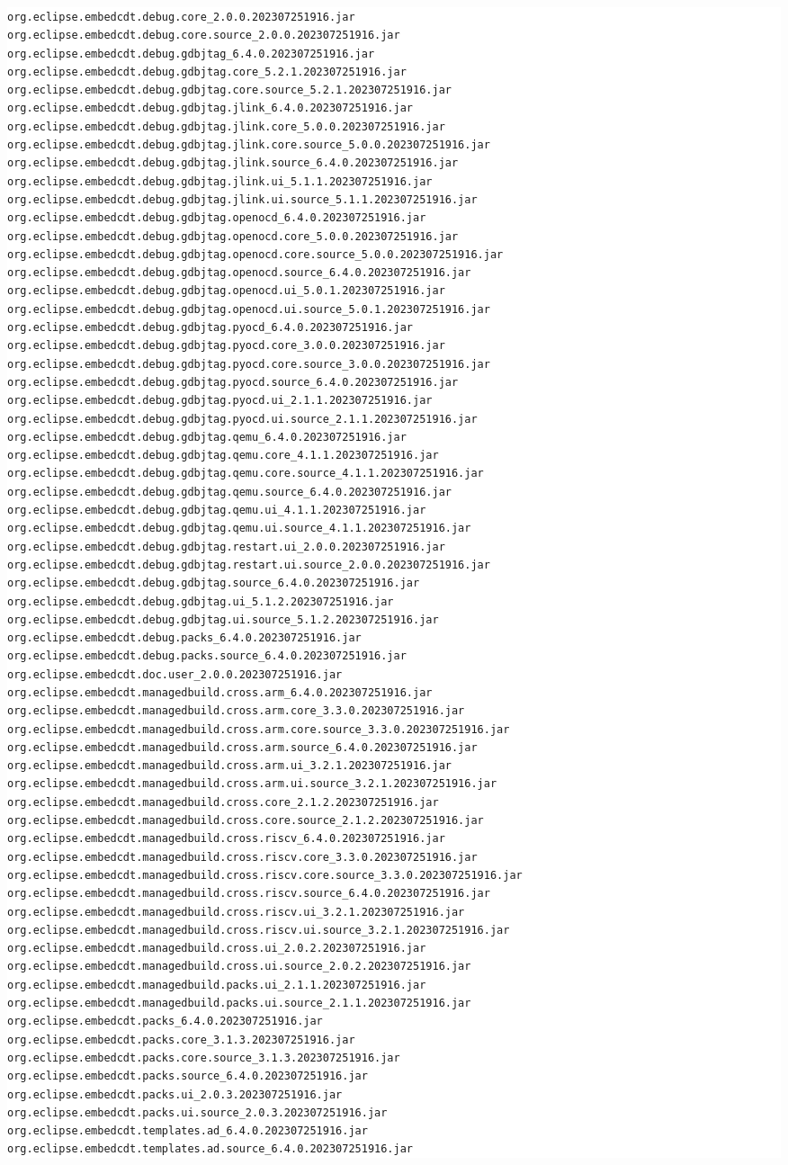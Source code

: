 ```console
org.eclipse.embedcdt.debug.core_2.0.0.202307251916.jar
org.eclipse.embedcdt.debug.core.source_2.0.0.202307251916.jar
org.eclipse.embedcdt.debug.gdbjtag_6.4.0.202307251916.jar
org.eclipse.embedcdt.debug.gdbjtag.core_5.2.1.202307251916.jar
org.eclipse.embedcdt.debug.gdbjtag.core.source_5.2.1.202307251916.jar
org.eclipse.embedcdt.debug.gdbjtag.jlink_6.4.0.202307251916.jar
org.eclipse.embedcdt.debug.gdbjtag.jlink.core_5.0.0.202307251916.jar
org.eclipse.embedcdt.debug.gdbjtag.jlink.core.source_5.0.0.202307251916.jar
org.eclipse.embedcdt.debug.gdbjtag.jlink.source_6.4.0.202307251916.jar
org.eclipse.embedcdt.debug.gdbjtag.jlink.ui_5.1.1.202307251916.jar
org.eclipse.embedcdt.debug.gdbjtag.jlink.ui.source_5.1.1.202307251916.jar
org.eclipse.embedcdt.debug.gdbjtag.openocd_6.4.0.202307251916.jar
org.eclipse.embedcdt.debug.gdbjtag.openocd.core_5.0.0.202307251916.jar
org.eclipse.embedcdt.debug.gdbjtag.openocd.core.source_5.0.0.202307251916.jar
org.eclipse.embedcdt.debug.gdbjtag.openocd.source_6.4.0.202307251916.jar
org.eclipse.embedcdt.debug.gdbjtag.openocd.ui_5.0.1.202307251916.jar
org.eclipse.embedcdt.debug.gdbjtag.openocd.ui.source_5.0.1.202307251916.jar
org.eclipse.embedcdt.debug.gdbjtag.pyocd_6.4.0.202307251916.jar
org.eclipse.embedcdt.debug.gdbjtag.pyocd.core_3.0.0.202307251916.jar
org.eclipse.embedcdt.debug.gdbjtag.pyocd.core.source_3.0.0.202307251916.jar
org.eclipse.embedcdt.debug.gdbjtag.pyocd.source_6.4.0.202307251916.jar
org.eclipse.embedcdt.debug.gdbjtag.pyocd.ui_2.1.1.202307251916.jar
org.eclipse.embedcdt.debug.gdbjtag.pyocd.ui.source_2.1.1.202307251916.jar
org.eclipse.embedcdt.debug.gdbjtag.qemu_6.4.0.202307251916.jar
org.eclipse.embedcdt.debug.gdbjtag.qemu.core_4.1.1.202307251916.jar
org.eclipse.embedcdt.debug.gdbjtag.qemu.core.source_4.1.1.202307251916.jar
org.eclipse.embedcdt.debug.gdbjtag.qemu.source_6.4.0.202307251916.jar
org.eclipse.embedcdt.debug.gdbjtag.qemu.ui_4.1.1.202307251916.jar
org.eclipse.embedcdt.debug.gdbjtag.qemu.ui.source_4.1.1.202307251916.jar
org.eclipse.embedcdt.debug.gdbjtag.restart.ui_2.0.0.202307251916.jar
org.eclipse.embedcdt.debug.gdbjtag.restart.ui.source_2.0.0.202307251916.jar
org.eclipse.embedcdt.debug.gdbjtag.source_6.4.0.202307251916.jar
org.eclipse.embedcdt.debug.gdbjtag.ui_5.1.2.202307251916.jar
org.eclipse.embedcdt.debug.gdbjtag.ui.source_5.1.2.202307251916.jar
org.eclipse.embedcdt.debug.packs_6.4.0.202307251916.jar
org.eclipse.embedcdt.debug.packs.source_6.4.0.202307251916.jar
org.eclipse.embedcdt.doc.user_2.0.0.202307251916.jar
org.eclipse.embedcdt.managedbuild.cross.arm_6.4.0.202307251916.jar
org.eclipse.embedcdt.managedbuild.cross.arm.core_3.3.0.202307251916.jar
org.eclipse.embedcdt.managedbuild.cross.arm.core.source_3.3.0.202307251916.jar
org.eclipse.embedcdt.managedbuild.cross.arm.source_6.4.0.202307251916.jar
org.eclipse.embedcdt.managedbuild.cross.arm.ui_3.2.1.202307251916.jar
org.eclipse.embedcdt.managedbuild.cross.arm.ui.source_3.2.1.202307251916.jar
org.eclipse.embedcdt.managedbuild.cross.core_2.1.2.202307251916.jar
org.eclipse.embedcdt.managedbuild.cross.core.source_2.1.2.202307251916.jar
org.eclipse.embedcdt.managedbuild.cross.riscv_6.4.0.202307251916.jar
org.eclipse.embedcdt.managedbuild.cross.riscv.core_3.3.0.202307251916.jar
org.eclipse.embedcdt.managedbuild.cross.riscv.core.source_3.3.0.202307251916.jar
org.eclipse.embedcdt.managedbuild.cross.riscv.source_6.4.0.202307251916.jar
org.eclipse.embedcdt.managedbuild.cross.riscv.ui_3.2.1.202307251916.jar
org.eclipse.embedcdt.managedbuild.cross.riscv.ui.source_3.2.1.202307251916.jar
org.eclipse.embedcdt.managedbuild.cross.ui_2.0.2.202307251916.jar
org.eclipse.embedcdt.managedbuild.cross.ui.source_2.0.2.202307251916.jar
org.eclipse.embedcdt.managedbuild.packs.ui_2.1.1.202307251916.jar
org.eclipse.embedcdt.managedbuild.packs.ui.source_2.1.1.202307251916.jar
org.eclipse.embedcdt.packs_6.4.0.202307251916.jar
org.eclipse.embedcdt.packs.core_3.1.3.202307251916.jar
org.eclipse.embedcdt.packs.core.source_3.1.3.202307251916.jar
org.eclipse.embedcdt.packs.source_6.4.0.202307251916.jar
org.eclipse.embedcdt.packs.ui_2.0.3.202307251916.jar
org.eclipse.embedcdt.packs.ui.source_2.0.3.202307251916.jar
org.eclipse.embedcdt.templates.ad_6.4.0.202307251916.jar
org.eclipse.embedcdt.templates.ad.source_6.4.0.202307251916.jar
```